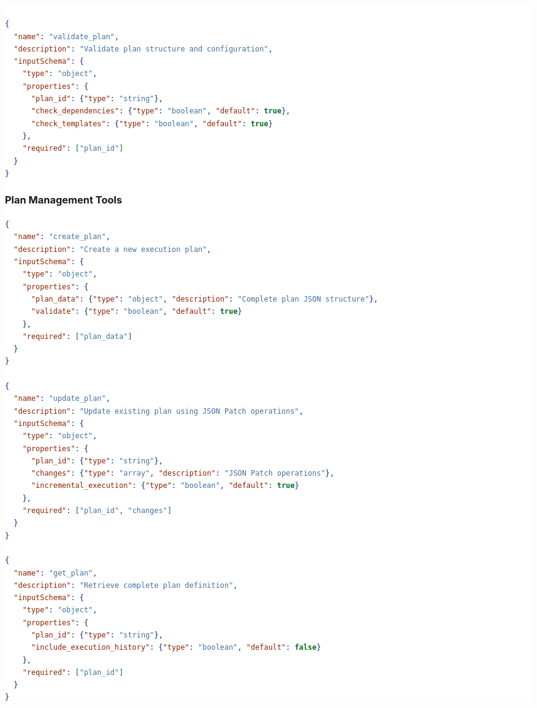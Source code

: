 ```json

{
  "name": "validate_plan",
  "description": "Validate plan structure and configuration",
  "inputSchema": {
    "type": "object",
    "properties": {
      "plan_id": {"type": "string"},
      "check_dependencies": {"type": "boolean", "default": true},
      "check_templates": {"type": "boolean", "default": true}
    },
    "required": ["plan_id"]
  }
}
```

### **Plan Management Tools**

```json
{
  "name": "create_plan",
  "description": "Create a new execution plan",
  "inputSchema": {
    "type": "object",
    "properties": {
      "plan_data": {"type": "object", "description": "Complete plan JSON structure"},
      "validate": {"type": "boolean", "default": true}
    },
    "required": ["plan_data"]
  }
}

{
  "name": "update_plan",
  "description": "Update existing plan using JSON Patch operations",
  "inputSchema": {
    "type": "object",
    "properties": {
      "plan_id": {"type": "string"},
      "changes": {"type": "array", "description": "JSON Patch operations"},
      "incremental_execution": {"type": "boolean", "default": true}
    },
    "required": ["plan_id", "changes"]
  }
}

{
  "name": "get_plan",
  "description": "Retrieve complete plan definition",
  "inputSchema": {
    "type": "object",
    "properties": {
      "plan_id": {"type": "string"},
      "include_execution_history": {"type": "boolean", "default": false}
    },
    "required": ["plan_id"]
  }
}
```
